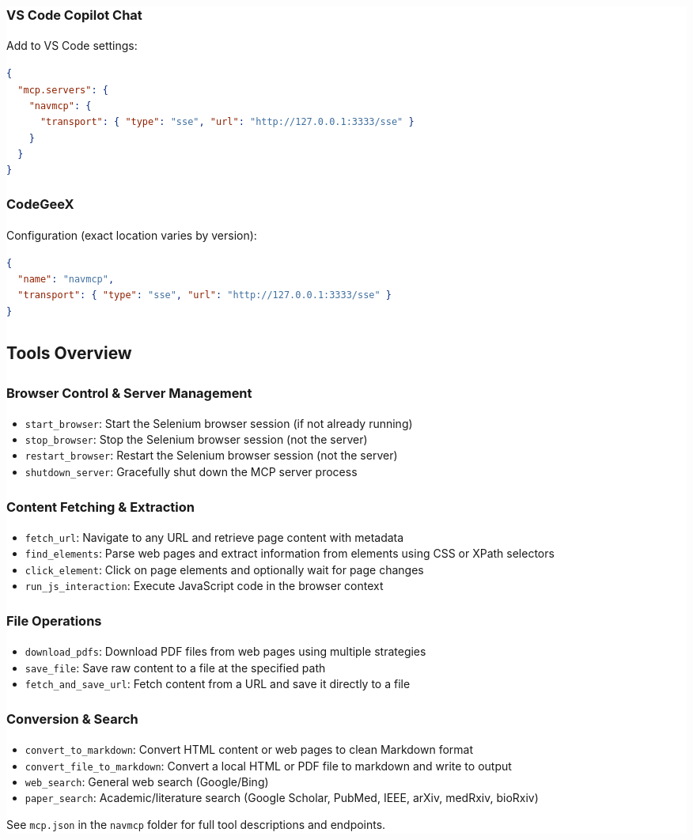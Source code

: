 ### VS Code Copilot Chat

Add to VS Code settings:
```json
{
  "mcp.servers": {
    "navmcp": {
      "transport": { "type": "sse", "url": "http://127.0.0.1:3333/sse" }
    }
  }
}
```

### CodeGeeX

Configuration (exact location varies by version):
```json
{
  "name": "navmcp",
  "transport": { "type": "sse", "url": "http://127.0.0.1:3333/sse" }
}
```

## Tools Overview

### Browser Control & Server Management
- `start_browser`: Start the Selenium browser session (if not already running)
- `stop_browser`: Stop the Selenium browser session (not the server)
- `restart_browser`: Restart the Selenium browser session (not the server)
- `shutdown_server`: Gracefully shut down the MCP server process

### Content Fetching & Extraction
- `fetch_url`: Navigate to any URL and retrieve page content with metadata
- `find_elements`: Parse web pages and extract information from elements using CSS or XPath selectors
- `click_element`: Click on page elements and optionally wait for page changes
- `run_js_interaction`: Execute JavaScript code in the browser context

### File Operations
- `download_pdfs`: Download PDF files from web pages using multiple strategies
- `save_file`: Save raw content to a file at the specified path
- `fetch_and_save_url`: Fetch content from a URL and save it directly to a file

### Conversion & Search
- `convert_to_markdown`: Convert HTML content or web pages to clean Markdown format
- `convert_file_to_markdown`: Convert a local HTML or PDF file to markdown and write to output
- `web_search`: General web search (Google/Bing)
- `paper_search`: Academic/literature search (Google Scholar, PubMed, IEEE, arXiv, medRxiv, bioRxiv)

See `mcp.json` in the `navmcp` folder for full tool descriptions and endpoints.
